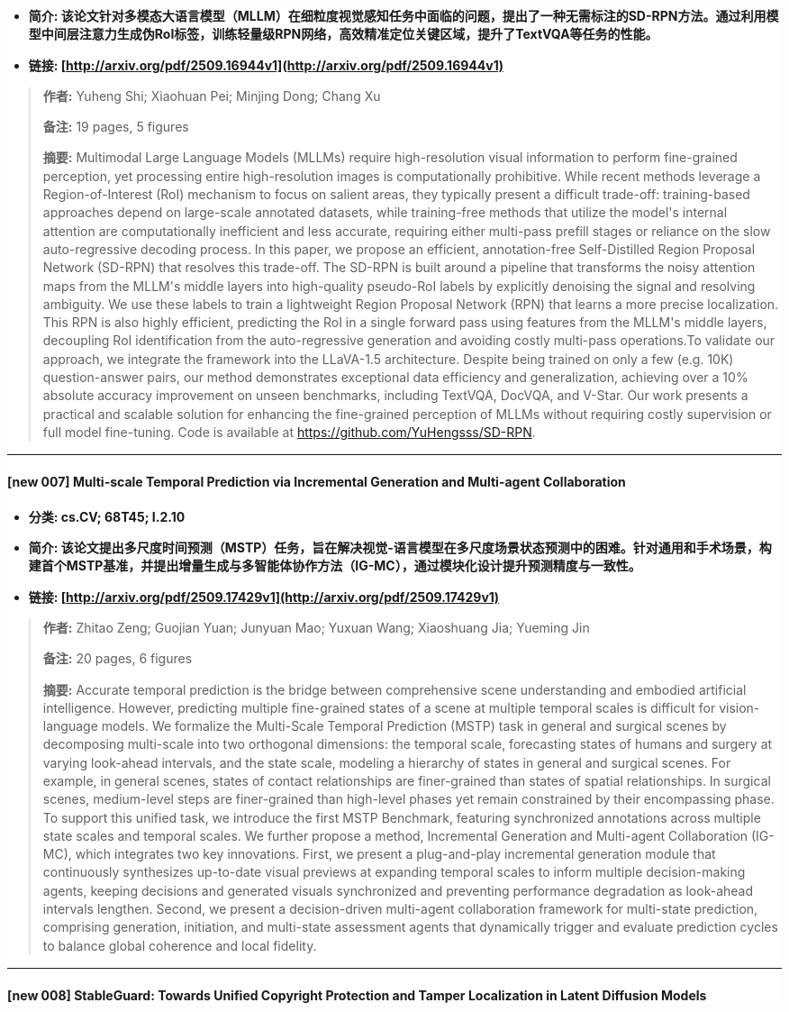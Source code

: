 - **简介: 该论文针对多模态大语言模型（MLLM）在细粒度视觉感知任务中面临的问题，提出了一种无需标注的SD-RPN方法。通过利用模型中间层注意力生成伪RoI标签，训练轻量级RPN网络，高效精准定位关键区域，提升了TextVQA等任务的性能。**

- **链接: [http://arxiv.org/pdf/2509.16944v1](http://arxiv.org/pdf/2509.16944v1)**

> **作者:** Yuheng Shi; Xiaohuan Pei; Minjing Dong; Chang Xu
>
> **备注:** 19 pages, 5 figures
>
> **摘要:** Multimodal Large Language Models (MLLMs) require high-resolution visual information to perform fine-grained perception, yet processing entire high-resolution images is computationally prohibitive. While recent methods leverage a Region-of-Interest (RoI) mechanism to focus on salient areas, they typically present a difficult trade-off: training-based approaches depend on large-scale annotated datasets, while training-free methods that utilize the model's internal attention are computationally inefficient and less accurate, requiring either multi-pass prefill stages or reliance on the slow auto-regressive decoding process. In this paper, we propose an efficient, annotation-free Self-Distilled Region Proposal Network (SD-RPN) that resolves this trade-off. The SD-RPN is built around a pipeline that transforms the noisy attention maps from the MLLM's middle layers into high-quality pseudo-RoI labels by explicitly denoising the signal and resolving ambiguity. We use these labels to train a lightweight Region Proposal Network (RPN) that learns a more precise localization. This RPN is also highly efficient, predicting the RoI in a single forward pass using features from the MLLM's middle layers, decoupling RoI identification from the auto-regressive generation and avoiding costly multi-pass operations.To validate our approach, we integrate the framework into the LLaVA-1.5 architecture. Despite being trained on only a few (e.g. 10K) question-answer pairs, our method demonstrates exceptional data efficiency and generalization, achieving over a 10% absolute accuracy improvement on unseen benchmarks, including TextVQA, DocVQA, and V-Star. Our work presents a practical and scalable solution for enhancing the fine-grained perception of MLLMs without requiring costly supervision or full model fine-tuning. Code is available at https://github.com/YuHengsss/SD-RPN.
>
---
#### [new 007] Multi-scale Temporal Prediction via Incremental Generation and Multi-agent Collaboration
- **分类: cs.CV; 68T45; I.2.10**

- **简介: 该论文提出多尺度时间预测（MSTP）任务，旨在解决视觉-语言模型在多尺度场景状态预测中的困难。针对通用和手术场景，构建首个MSTP基准，并提出增量生成与多智能体协作方法（IG-MC），通过模块化设计提升预测精度与一致性。**

- **链接: [http://arxiv.org/pdf/2509.17429v1](http://arxiv.org/pdf/2509.17429v1)**

> **作者:** Zhitao Zeng; Guojian Yuan; Junyuan Mao; Yuxuan Wang; Xiaoshuang Jia; Yueming Jin
>
> **备注:** 20 pages, 6 figures
>
> **摘要:** Accurate temporal prediction is the bridge between comprehensive scene understanding and embodied artificial intelligence. However, predicting multiple fine-grained states of a scene at multiple temporal scales is difficult for vision-language models. We formalize the Multi-Scale Temporal Prediction (MSTP) task in general and surgical scenes by decomposing multi-scale into two orthogonal dimensions: the temporal scale, forecasting states of humans and surgery at varying look-ahead intervals, and the state scale, modeling a hierarchy of states in general and surgical scenes. For example, in general scenes, states of contact relationships are finer-grained than states of spatial relationships. In surgical scenes, medium-level steps are finer-grained than high-level phases yet remain constrained by their encompassing phase. To support this unified task, we introduce the first MSTP Benchmark, featuring synchronized annotations across multiple state scales and temporal scales. We further propose a method, Incremental Generation and Multi-agent Collaboration (IG-MC), which integrates two key innovations. First, we present a plug-and-play incremental generation module that continuously synthesizes up-to-date visual previews at expanding temporal scales to inform multiple decision-making agents, keeping decisions and generated visuals synchronized and preventing performance degradation as look-ahead intervals lengthen. Second, we present a decision-driven multi-agent collaboration framework for multi-state prediction, comprising generation, initiation, and multi-state assessment agents that dynamically trigger and evaluate prediction cycles to balance global coherence and local fidelity.
>
---
#### [new 008] StableGuard: Towards Unified Copyright Protection and Tamper Localization in Latent Diffusion Models